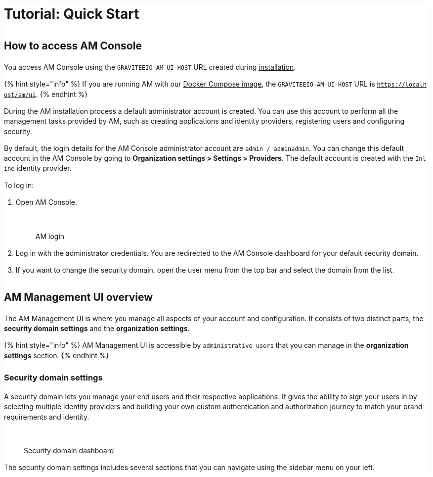 # Tutorial: Quick Start

## How to access AM Console

You access AM Console using the `GRAVITEEIO-AM-UI-HOST` URL created during [installation](https://docs.gravitee.io/am/current/am\_installguide\_introduction.html).

{% hint style="info" %}
If you are running AM with our [Docker Compose image](https://docs.gravitee.io/am/current/am\_installguide\_docker\_compose.html), the `GRAVITEEIO-AM-UI-HOST` URL is [`https://localhost/am/ui`](https://localhost/am/ui).
{% endhint %}

During the AM installation process a default administrator account is created. You can use this account to perform all the management tasks provided by AM, such as creating applications and identity providers, registering users and configuring security.

By default, the login details for the AM Console administrator account are `admin / adminadmin`. You can change this default account in the AM Console by going to **Organization settings > Settings > Providers**. The default account is created with the `Inline` identity provider.

To log in:

1.  Open AM Console.



    <figure><img src="https://docs.gravitee.io/images/am/current/graviteeio-am-userguide-login-page.png" alt=""><figcaption><p>AM login</p></figcaption></figure>
2. Log in with the administrator credentials. You are redirected to the AM Console dashboard for your default security domain.
3. If you want to change the security domain, open the user menu from the top bar and select the domain from the list.

## AM Management UI overview

The AM Management UI is where you manage all aspects of your account and configuration. It consists of two distinct parts, the **security domain settings** and the **organization settings**.

{% hint style="info" %}
AM Management UI is accessible by `administrative users` that you can manage in the **organization settings** section.
{% endhint %}

### Security domain settings

A security domain lets you manage your end users and their respective applications. It gives the ability to sign your users in by selecting multiple identity providers and building your own custom authentication and authorization journey to match your brand requirements and identity.

<figure><img src="https://docs.gravitee.io/images/am/current/graviteeio-am-userguide-domain-dashboard.png" alt=""><figcaption><p>Security domain dashboard</p></figcaption></figure>

The security domain settings includes several sections that you can navigate using the sidebar menu on your left.
